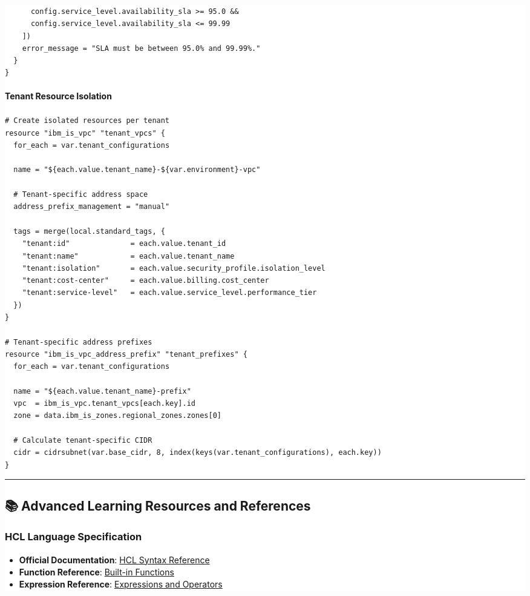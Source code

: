```hcl
      config.service_level.availability_sla >= 95.0 &&
      config.service_level.availability_sla <= 99.99
    ])
    error_message = "SLA must be between 95.0% and 99.99%."
  }
}
```

#### **Tenant Resource Isolation**
```hcl
# Create isolated resources per tenant
resource "ibm_is_vpc" "tenant_vpcs" {
  for_each = var.tenant_configurations

  name = "${each.value.tenant_name}-${var.environment}-vpc"

  # Tenant-specific address space
  address_prefix_management = "manual"

  tags = merge(local.standard_tags, {
    "tenant:id"              = each.value.tenant_id
    "tenant:name"            = each.value.tenant_name
    "tenant:isolation"       = each.value.security_profile.isolation_level
    "tenant:cost-center"     = each.value.billing.cost_center
    "tenant:service-level"   = each.value.service_level.performance_tier
  })
}

# Tenant-specific address prefixes
resource "ibm_is_vpc_address_prefix" "tenant_prefixes" {
  for_each = var.tenant_configurations

  name = "${each.value.tenant_name}-prefix"
  vpc  = ibm_is_vpc.tenant_vpcs[each.key].id
  zone = data.ibm_is_zones.regional_zones.zones[0]

  # Calculate tenant-specific CIDR
  cidr = cidrsubnet(var.base_cidr, 8, index(keys(var.tenant_configurations), each.key))
}
```

---

## 📚 **Advanced Learning Resources and References**

### **HCL Language Specification**
- **Official Documentation**: [HCL Syntax Reference](https://developer.hashicorp.com/terraform/language/syntax)
- **Function Reference**: [Built-in Functions](https://developer.hashicorp.com/terraform/language/functions)
- **Expression Reference**: [Expressions and Operators](https://developer.hashicorp.com/terraform/language/expressions)
